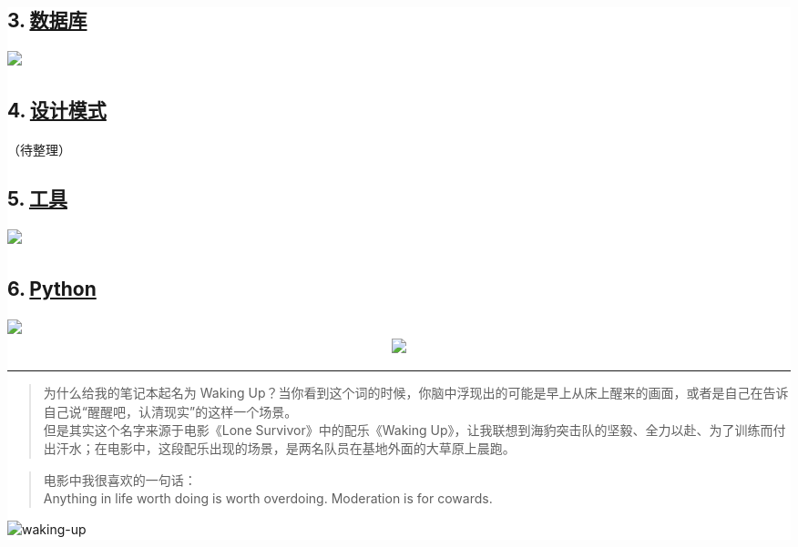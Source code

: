 ## 3. [数据库](Database.md)

<div>
<a href="Database.md" target="_blank"><img src="_v_images/20191229101924303_17994.png" width="400px"></img></a>
</div>

## 4. [设计模式](Design%20Pattern.md)

（待整理）

## 5. [工具](Git-ComdLine-REST.md)

<div>
<a href="Git-ComdLine-REST.md" target="_blank"><img src="_v_images/20191229113357178_17374.png" width="160px"></img></a>
</div>

## 6. [Python](Python%20Handbook.md)

<div>
<a href="Python%20Handbook.md" target="_blank"><img src="_v_images/20191229144622659_9248.png" width="370px"></img></a>
</div>

<div align="center">
<img src="_v_images/20191229111930083_22798.png" width="640px"></img>
</div>

------

> 为什么给我的笔记本起名为 Waking Up？当你看到这个词的时候，你脑中浮现出的可能是早上从床上醒来的画面，或者是自己在告诉自己说“醒醒吧，认清现实”的这样一个场景。  
> 但是其实这个名字来源于电影《Lone Survivor》中的配乐《Waking Up》，让我联想到海豹突击队的坚毅、全力以赴、为了训练而付出汗水；在电影中，这段配乐出现的场景，是两名队员在基地外面的大草原上晨跑。

> 电影中我很喜欢的一句话：  
> Anything in life worth doing is worth overdoing. Moderation is for cowards.

![waking-up](_v_images/20191228182659294_7488.jpg)
